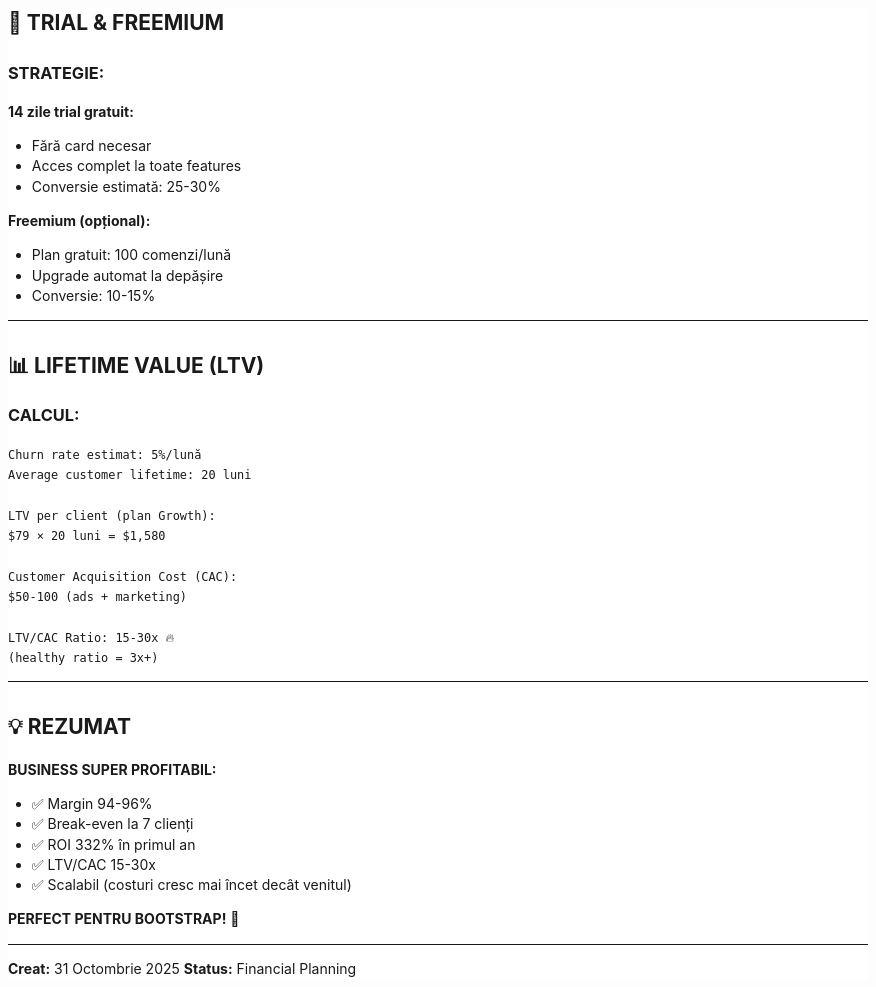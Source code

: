 ## 🎁 TRIAL & FREEMIUM

### **STRATEGIE:**

**14 zile trial gratuit:**
- Fără card necesar
- Acces complet la toate features
- Conversie estimată: 25-30%

**Freemium (opțional):**
- Plan gratuit: 100 comenzi/lună
- Upgrade automat la depășire
- Conversie: 10-15%

---

## 📊 LIFETIME VALUE (LTV)

### **CALCUL:**

```
Churn rate estimat: 5%/lună
Average customer lifetime: 20 luni

LTV per client (plan Growth):
$79 × 20 luni = $1,580

Customer Acquisition Cost (CAC):
$50-100 (ads + marketing)

LTV/CAC Ratio: 15-30x 🔥
(healthy ratio = 3x+)
```

---

## 💡 REZUMAT

**BUSINESS SUPER PROFITABIL:**
- ✅ Margin 94-96%
- ✅ Break-even la 7 clienți
- ✅ ROI 332% în primul an
- ✅ LTV/CAC 15-30x
- ✅ Scalabil (costuri cresc mai încet decât venitul)

**PERFECT PENTRU BOOTSTRAP!** 💪

---

**Creat:** 31 Octombrie 2025
**Status:** Financial Planning
